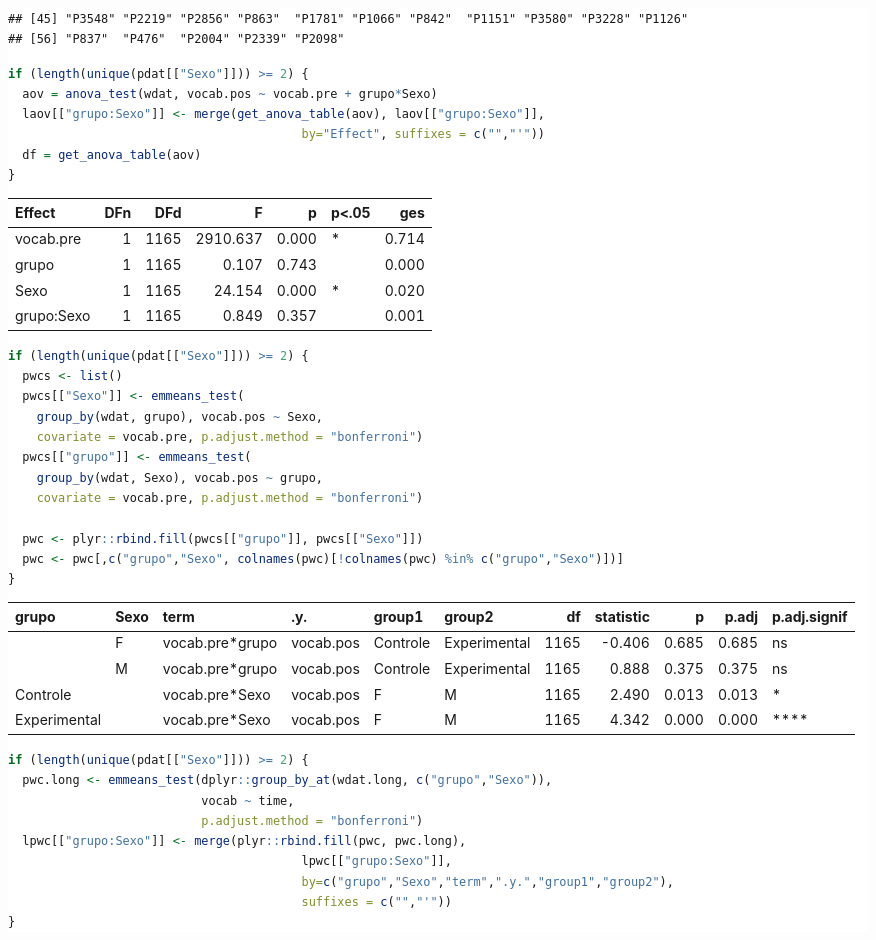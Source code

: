     ## [45] "P3548" "P2219" "P2856" "P863"  "P1781" "P1066" "P842"  "P1151" "P3580" "P3228" "P1126"
    ## [56] "P837"  "P476"  "P2004" "P2339" "P2098"

``` r
if (length(unique(pdat[["Sexo"]])) >= 2) {
  aov = anova_test(wdat, vocab.pos ~ vocab.pre + grupo*Sexo)
  laov[["grupo:Sexo"]] <- merge(get_anova_table(aov), laov[["grupo:Sexo"]],
                                         by="Effect", suffixes = c("","'"))
  df = get_anova_table(aov)
}
```

| Effect     | DFn |  DFd |        F |     p | p\<.05 |   ges |
|:-----------|----:|-----:|---------:|------:|:-------|------:|
| vocab.pre  |   1 | 1165 | 2910.637 | 0.000 | \*     | 0.714 |
| grupo      |   1 | 1165 |    0.107 | 0.743 |        | 0.000 |
| Sexo       |   1 | 1165 |   24.154 | 0.000 | \*     | 0.020 |
| grupo:Sexo |   1 | 1165 |    0.849 | 0.357 |        | 0.001 |

``` r
if (length(unique(pdat[["Sexo"]])) >= 2) {
  pwcs <- list()
  pwcs[["Sexo"]] <- emmeans_test(
    group_by(wdat, grupo), vocab.pos ~ Sexo,
    covariate = vocab.pre, p.adjust.method = "bonferroni")
  pwcs[["grupo"]] <- emmeans_test(
    group_by(wdat, Sexo), vocab.pos ~ grupo,
    covariate = vocab.pre, p.adjust.method = "bonferroni")
  
  pwc <- plyr::rbind.fill(pwcs[["grupo"]], pwcs[["Sexo"]])
  pwc <- pwc[,c("grupo","Sexo", colnames(pwc)[!colnames(pwc) %in% c("grupo","Sexo")])]
}
```

| grupo        | Sexo | term             | .y.       | group1   | group2       |   df | statistic |     p | p.adj | p.adj.signif |
|:-------------|:-----|:-----------------|:----------|:---------|:-------------|-----:|----------:|------:|------:|:-------------|
|              | F    | vocab.pre\*grupo | vocab.pos | Controle | Experimental | 1165 |    -0.406 | 0.685 | 0.685 | ns           |
|              | M    | vocab.pre\*grupo | vocab.pos | Controle | Experimental | 1165 |     0.888 | 0.375 | 0.375 | ns           |
| Controle     |      | vocab.pre\*Sexo  | vocab.pos | F        | M            | 1165 |     2.490 | 0.013 | 0.013 | \*           |
| Experimental |      | vocab.pre\*Sexo  | vocab.pos | F        | M            | 1165 |     4.342 | 0.000 | 0.000 | \*\*\*\*     |

``` r
if (length(unique(pdat[["Sexo"]])) >= 2) {
  pwc.long <- emmeans_test(dplyr::group_by_at(wdat.long, c("grupo","Sexo")),
                           vocab ~ time,
                           p.adjust.method = "bonferroni")
  lpwc[["grupo:Sexo"]] <- merge(plyr::rbind.fill(pwc, pwc.long),
                                         lpwc[["grupo:Sexo"]],
                                         by=c("grupo","Sexo","term",".y.","group1","group2"),
                                         suffixes = c("","'"))
}
```
